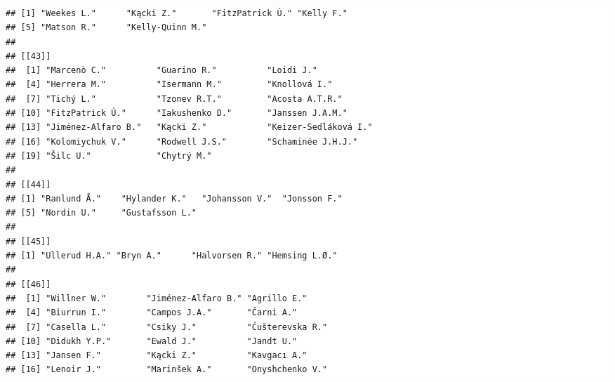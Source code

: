     ## [1] "Weekes L."      "Kącki Z."       "FitzPatrick Ú." "Kelly F."      
    ## [5] "Matson R."      "Kelly-Quinn M."
    ## 
    ## [[43]]
    ##  [1] "Marcenò C."          "Guarino R."          "Loidi J."           
    ##  [4] "Herrera M."          "Isermann M."         "Knollová I."        
    ##  [7] "Tichý L."            "Tzonev R.T."         "Acosta A.T.R."      
    ## [10] "FitzPatrick Ú."      "Iakushenko D."       "Janssen J.A.M."     
    ## [13] "Jiménez-Alfaro B."   "Kącki Z."            "Keizer-Sedláková I."
    ## [16] "Kolomiychuk V."      "Rodwell J.S."        "Schaminée J.H.J."   
    ## [19] "Šilc U."             "Chytrý M."          
    ## 
    ## [[44]]
    ## [1] "Ranlund Å."    "Hylander K."   "Johansson V."  "Jonsson F."   
    ## [5] "Nordin U."     "Gustafsson L."
    ## 
    ## [[45]]
    ## [1] "Ullerud H.A." "Bryn A."      "Halvorsen R." "Hemsing L.Ø."
    ## 
    ## [[46]]
    ##  [1] "Willner W."        "Jiménez-Alfaro B." "Agrillo E."       
    ##  [4] "Biurrun I."        "Campos J.A."       "Čarni A."         
    ##  [7] "Casella L."        "Csiky J."          "Ćušterevska R."   
    ## [10] "Didukh Y.P."       "Ewald J."          "Jandt U."         
    ## [13] "Jansen F."         "Kącki Z."          "Kavgacı A."       
    ## [16] "Lenoir J."         "Marinšek A."       "Onyshchenko V."   